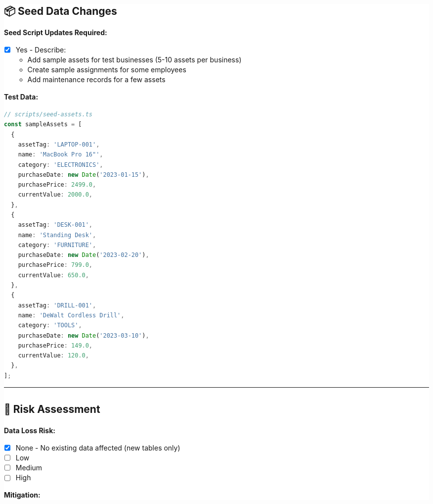 
## 📦 Seed Data Changes

**Seed Script Updates Required:**

- [x] Yes - Describe:
  - Add sample assets for test businesses (5-10 assets per business)
  - Create sample assignments for some employees
  - Add maintenance records for a few assets

**Test Data:**

```typescript
// scripts/seed-assets.ts
const sampleAssets = [
  {
    assetTag: 'LAPTOP-001',
    name: 'MacBook Pro 16"',
    category: 'ELECTRONICS',
    purchaseDate: new Date('2023-01-15'),
    purchasePrice: 2499.0,
    currentValue: 2000.0,
  },
  {
    assetTag: 'DESK-001',
    name: 'Standing Desk',
    category: 'FURNITURE',
    purchaseDate: new Date('2023-02-20'),
    purchasePrice: 799.0,
    currentValue: 650.0,
  },
  {
    assetTag: 'DRILL-001',
    name: 'DeWalt Cordless Drill',
    category: 'TOOLS',
    purchaseDate: new Date('2023-03-10'),
    purchasePrice: 149.0,
    currentValue: 120.0,
  },
];
```

---

## 🚨 Risk Assessment

**Data Loss Risk:**

- [x] None - No existing data affected (new tables only)
- [ ] Low
- [ ] Medium
- [ ] High

**Mitigation:**
